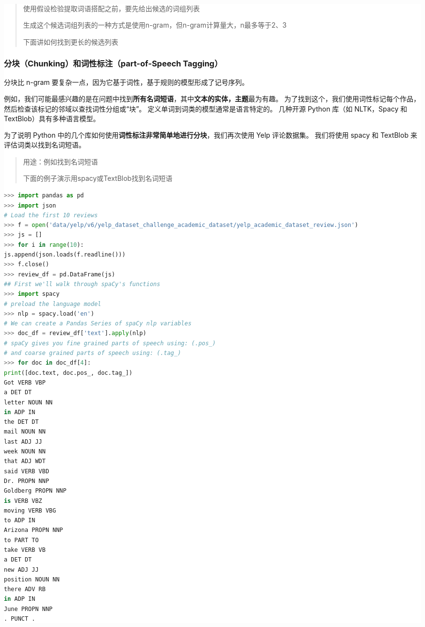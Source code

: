 > 使用假设检验提取词语搭配之前，要先给出候选的词组列表
> 
> 生成这个候选词组列表的一种方式是使用n-gram，但n-gram计算量大，n最多等于2、3
> 
> 下面讲如何找到更长的候选列表


### 分块（Chunking）和词性标注（part-of-Speech Tagging）

分块比 n-gram 要复杂一点，因为它基于词性，基于规则的模型形成了记号序列。

例如，我们可能最感兴趣的是在问题中找到**所有名词短语**，其中**文本的实体，主题**最为有趣。 为了找到这个，我们使用词性标记每个作品，然后检查该标记的邻域以查找词性分组或“块”。 定义单词到词类的模型通常是语言特定的。 几种开源 Python 库（如 NLTK，Spacy 和 TextBlob）具有多种语言模型。

为了说明 Python 中的几个库如何使用**词性标注非常简单地进行分块**，我们再次使用 Yelp 评论数据集。 我们将使用 spacy 和 TextBlob 来评估词类以找到名词短语。

> 用途：例如找到名词短语
> 
> 下面的例子演示用spacy或TextBlob找到名词短语

```python
>>> import pandas as pd 
>>> import json 
# Load the first 10 reviews 
>>> f = open('data/yelp/v6/yelp_dataset_challenge_academic_dataset/yelp_academic_dataset_review.json') 
>>> js = [] 
>>> for i in range(10): 
js.append(json.loads(f.readline())) 
>>> f.close() 
>>> review_df = pd.DataFrame(js) 
## First we'll walk through spaCy's functions 
>>> import spacy 
# preload the language model 
>>> nlp = spacy.load('en') 
# We can create a Pandas Series of spaCy nlp variables 
>>> doc_df = review_df['text'].apply(nlp) 
# spaCy gives you fine grained parts of speech using: (.pos_) 
# and coarse grained parts of speech using: (.tag_) 
>>> for doc in doc_df[4]: 
print([doc.text, doc.pos_, doc.tag_]) 
Got VERB VBP 
a DET DT 
letter NOUN NN 
in ADP IN 
the DET DT 
mail NOUN NN 
last ADJ JJ 
week NOUN NN 
that ADJ WDT 
said VERB VBD 
Dr. PROPN NNP 
Goldberg PROPN NNP 
is VERB VBZ 
moving VERB VBG 
to ADP IN 
Arizona PROPN NNP 
to PART TO 
take VERB VB 
a DET DT 
new ADJ JJ 
position NOUN NN 
there ADV RB 
in ADP IN 
June PROPN NNP 
. PUNCT . 
```